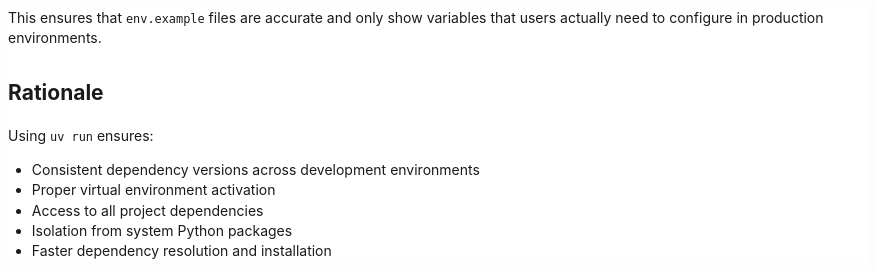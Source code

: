 This ensures that `env.example` files are accurate and only show variables that users actually need to configure in production environments.

## Rationale

Using `uv run` ensures:
- Consistent dependency versions across development environments
- Proper virtual environment activation
- Access to all project dependencies
- Isolation from system Python packages
- Faster dependency resolution and installation
